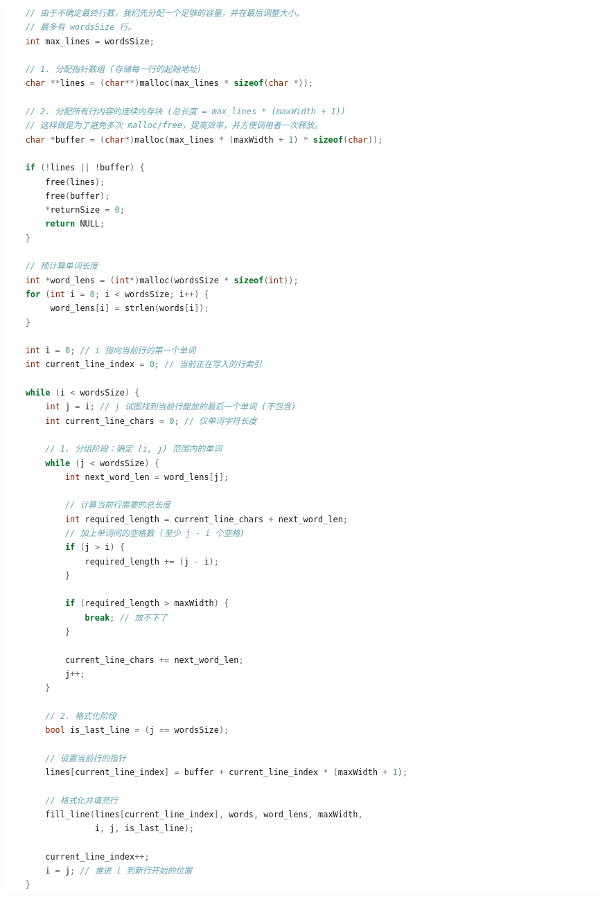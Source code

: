 ```c
    // 由于不确定最终行数，我们先分配一个足够的容量，并在最后调整大小。
    // 最多有 wordsSize 行。
    int max_lines = wordsSize;
    
    // 1. 分配指针数组 (存储每一行的起始地址)
    char **lines = (char**)malloc(max_lines * sizeof(char *));
    
    // 2. 分配所有行内容的连续内存块 (总长度 = max_lines * (maxWidth + 1))
    // 这样做是为了避免多次 malloc/free，提高效率，并方便调用者一次释放。
    char *buffer = (char*)malloc(max_lines * (maxWidth + 1) * sizeof(char));

    if (!lines || !buffer) {
        free(lines);
        free(buffer);
        *returnSize = 0;
        return NULL;
    }

    // 预计算单词长度
    int *word_lens = (int*)malloc(wordsSize * sizeof(int));
    for (int i = 0; i < wordsSize; i++) {
         word_lens[i] = strlen(words[i]);
    }

    int i = 0; // i 指向当前行的第一个单词
    int current_line_index = 0; // 当前正在写入的行索引

    while (i < wordsSize) {
        int j = i; // j 试图找到当前行能放的最后一个单词 (不包含)
        int current_line_chars = 0; // 仅单词字符长度

        // 1. 分组阶段：确定 [i, j) 范围内的单词
        while (j < wordsSize) {
            int next_word_len = word_lens[j];
            
            // 计算当前行需要的总长度
            int required_length = current_line_chars + next_word_len;
            // 加上单词间的空格数 (至少 j - i 个空格)
            if (j > i) {
                required_length += (j - i); 
            }

            if (required_length > maxWidth) {
                break; // 放不下了
            }
            
            current_line_chars += next_word_len;
            j++;
        }
        
        // 2. 格式化阶段
        bool is_last_line = (j == wordsSize);
        
        // 设置当前行的指针
        lines[current_line_index] = buffer + current_line_index * (maxWidth + 1);

        // 格式化并填充行
        fill_line(lines[current_line_index], words, word_lens, maxWidth, 
                  i, j, is_last_line);

        current_line_index++;
        i = j; // 推进 i 到新行开始的位置
    }
```